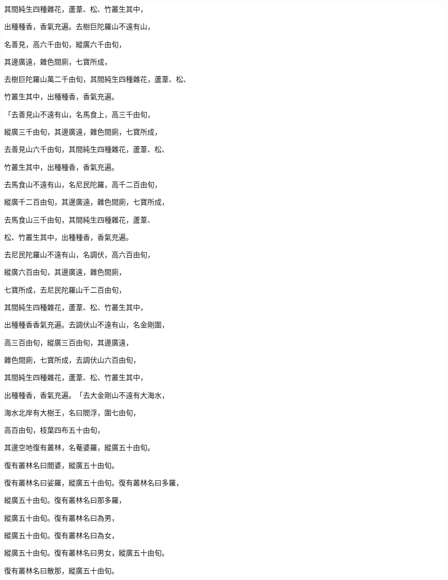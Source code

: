 其間純生四種雜花，蘆葦、松、竹叢生其中，

出種種香，香氣充遍。去樹巨陀羅山不遠有山，

名善見，高六千由旬，縱廣六千由旬，

其邊廣遠，雜色間廁，七寶所成，

去樹巨陀羅山萬二千由旬，其間純生四種雜花，蘆葦、松、

竹叢生其中，出種種香，香氣充遍。

「去善見山不遠有山，名馬食上，高三千由旬，

縱廣三千由旬，其邊廣遠，雜色間廁，七寶所成，

去善見山六千由旬，其間純生四種雜花，蘆葦、松、

竹叢生其中，出種種香，香氣充遍。

去馬食山不遠有山，名尼民陀羅，高千二百由旬，

縱廣千二百由旬，其邊廣遠，雜色間廁，七寶所成，

去馬食山三千由旬，其間純生四種雜花，蘆葦、

松、竹叢生其中，出種種香，香氣充遍。

去尼民陀羅山不遠有山，名調伏，高六百由旬，

縱廣六百由旬，其邊廣遠，雜色間廁，

七寶所成，去尼民陀羅山千二百由旬，

其間純生四種雜花，蘆葦、松、竹叢生其中，

出種種香香氣充遍。去調伏山不遠有山，名金剛圍，

高三百由旬，縱廣三百由旬，其邊廣遠，

雜色間廁，七寶所成，去調伏山六百由旬，

其間純生四種雜花，蘆葦、松、竹叢生其中，

出種種香，香氣充遍。　「去大金剛山不遠有大海水，

海水北岸有大樹王，名曰閻浮，圍七由旬，

高百由旬，枝葉四布五十由旬，

其邊空地復有叢林，名菴婆羅，縱廣五十由旬。

復有叢林名曰閻婆，縱廣五十由旬。

復有叢林名曰娑羅，縱廣五十由旬。復有叢林名曰多羅，

縱廣五十由旬。復有叢林名曰那多羅，

縱廣五十由旬。復有叢林名曰為男，

縱廣五十由旬。復有叢林名曰為女，

縱廣五十由旬。復有叢林名曰男女，縱廣五十由旬。

復有叢林名曰散那，縱廣五十由旬。
